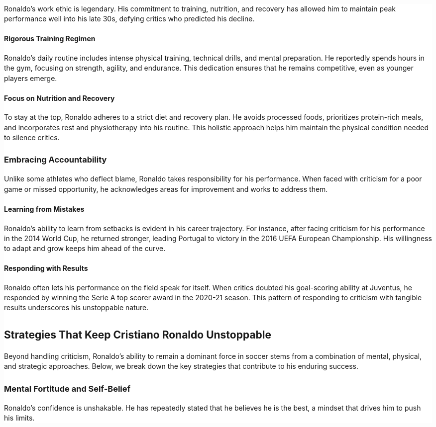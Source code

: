 Ronaldo’s work ethic is legendary. His commitment to training, nutrition, and recovery has allowed him to maintain peak performance well into his late 30s, defying critics who predicted his decline.

#### Rigorous Training Regimen

Ronaldo’s daily routine includes intense physical training, technical drills, and mental preparation. He reportedly spends hours in the gym, focusing on strength, agility, and endurance. This dedication ensures that he remains competitive, even as younger players emerge.

#### Focus on Nutrition and Recovery

To stay at the top, Ronaldo adheres to a strict diet and recovery plan. He avoids processed foods, prioritizes protein-rich meals, and incorporates rest and physiotherapy into his routine. This holistic approach helps him maintain the physical condition needed to silence critics.

### Embracing Accountability

Unlike some athletes who deflect blame, Ronaldo takes responsibility for his performance. When faced with criticism for a poor game or missed opportunity, he acknowledges areas for improvement and works to address them.

<ins class="adsbygoogle"
     style="display:block"
     data-ad-client="ca-pub-2784742237479601"
     data-ad-slot="3760872290"
     data-ad-format="auto"
     data-full-width-responsive="true"></ins>
<script>
     (adsbygoogle = window.adsbygoogle || []).push({});
</script>

#### Learning from Mistakes

Ronaldo’s ability to learn from setbacks is evident in his career trajectory. For instance, after facing criticism for his performance in the 2014 World Cup, he returned stronger, leading Portugal to victory in the 2016 UEFA European Championship. His willingness to adapt and grow keeps him ahead of the curve.

#### Responding with Results

Ronaldo often lets his performance on the field speak for itself. When critics doubted his goal-scoring ability at Juventus, he responded by winning the Serie A top scorer award in the 2020-21 season. This pattern of responding to criticism with tangible results underscores his unstoppable nature.

## Strategies That Keep Cristiano Ronaldo Unstoppable

Beyond handling criticism, Ronaldo’s ability to remain a dominant force in soccer stems from a combination of mental, physical, and strategic approaches. Below, we break down the key strategies that contribute to his enduring success.

### Mental Fortitude and Self-Belief

Ronaldo’s confidence is unshakable. He has repeatedly stated that he believes he is the best, a mindset that drives him to push his limits.
